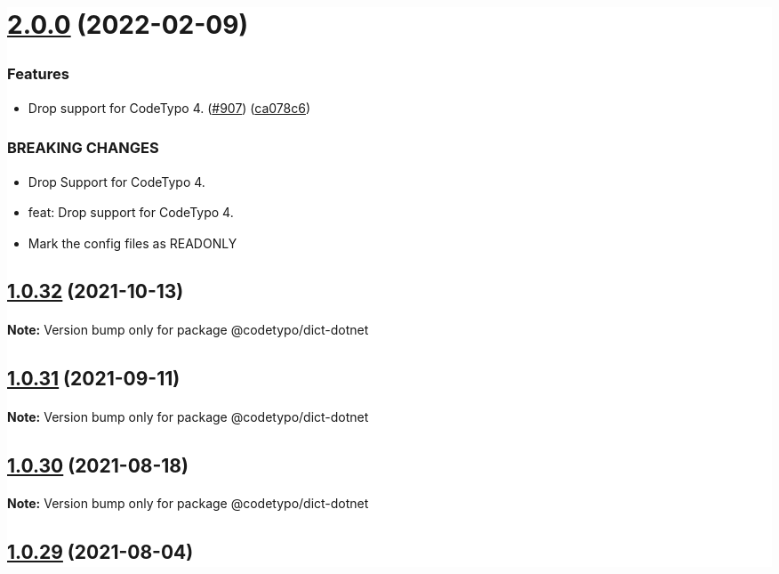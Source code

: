 
# [2.0.0](https://github.com/khulnasoft/codetypo-dicts/compare/@codetypo/dict-dotnet@1.0.32...@codetypo/dict-dotnet@2.0.0) (2022-02-09)


### Features

* Drop support for CodeTypo 4. ([#907](https://github.com/khulnasoft/codetypo-dicts/issues/907)) ([ca078c6](https://github.com/khulnasoft/codetypo-dicts/commit/ca078c6a2e188cc3cf6276db1ba7e007f0f06f27))


### BREAKING CHANGES

* Drop Support for CodeTypo 4.

* feat: Drop support for CodeTypo 4.
* Mark the config files as READONLY





## [1.0.32](https://github.com/khulnasoft/codetypo-dicts/compare/@codetypo/dict-dotnet@1.0.31...@codetypo/dict-dotnet@1.0.32) (2021-10-13)

**Note:** Version bump only for package @codetypo/dict-dotnet





## [1.0.31](https://github.com/khulnasoft/codetypo-dicts/compare/@codetypo/dict-dotnet@1.0.30...@codetypo/dict-dotnet@1.0.31) (2021-09-11)

**Note:** Version bump only for package @codetypo/dict-dotnet





## [1.0.30](https://github.com/khulnasoft/codetypo-dicts/compare/@codetypo/dict-dotnet@1.0.29...@codetypo/dict-dotnet@1.0.30) (2021-08-18)

**Note:** Version bump only for package @codetypo/dict-dotnet





## [1.0.29](https://github.com/khulnasoft/codetypo-dicts/compare/@codetypo/dict-dotnet@1.0.28...@codetypo/dict-dotnet@1.0.29) (2021-08-04)
